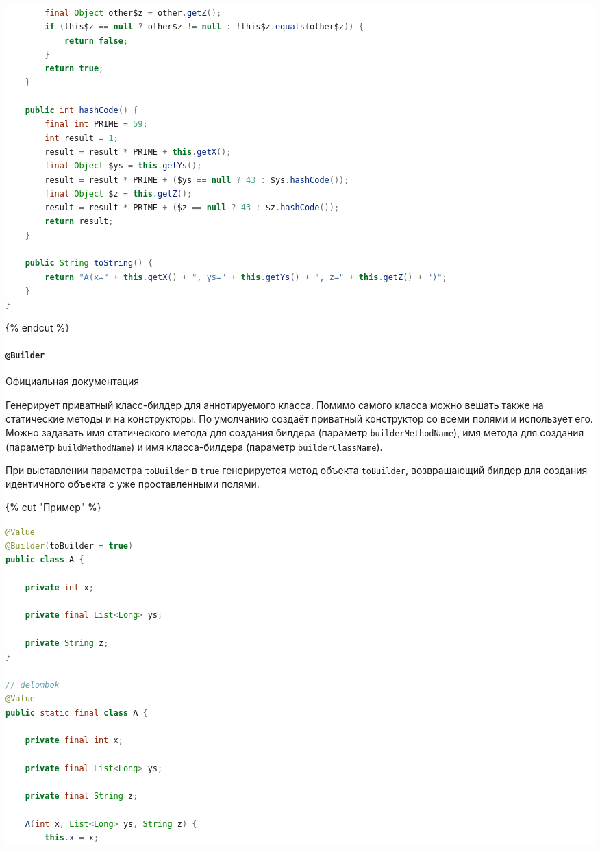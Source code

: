 ```java
        final Object other$z = other.getZ();
        if (this$z == null ? other$z != null : !this$z.equals(other$z)) {
            return false;
        }
        return true;
    }

    public int hashCode() {
        final int PRIME = 59;
        int result = 1;
        result = result * PRIME + this.getX();
        final Object $ys = this.getYs();
        result = result * PRIME + ($ys == null ? 43 : $ys.hashCode());
        final Object $z = this.getZ();
        result = result * PRIME + ($z == null ? 43 : $z.hashCode());
        return result;
    }

    public String toString() {
        return "A(x=" + this.getX() + ", ys=" + this.getYs() + ", z=" + this.getZ() + ")";
    }
}
```
{% endcut %}

#### `@Builder`
[Официальная документация](https://projectlombok.org/features/Builder)

Генерирует приватный класс-билдер для аннотируемого класса. Помимо самого класса можно вешать также на статические
методы и на конструкторы. По умолчанию создаёт приватный конструктор со всеми полями и использует его. Можно задавать
имя статического метода для создания билдера (параметр `builderMethodName`), 
имя метода для создания (параметр `buildMethodName`) и имя класса-билдера (параметр `builderClassName`).

При выставлении параметра `toBuilder` в `true` генерируется метод объекта `toBuilder`, возвращающий билдер для
создания идентичного объекта с уже проставленными полями.

{% cut "Пример" %}
```java
@Value
@Builder(toBuilder = true)
public class A {

    private int x;

    private final List<Long> ys;

    private String z;
}

// delombok
@Value
public static final class A {

    private final int x;

    private final List<Long> ys;

    private final String z;

    A(int x, List<Long> ys, String z) {
        this.x = x;
```